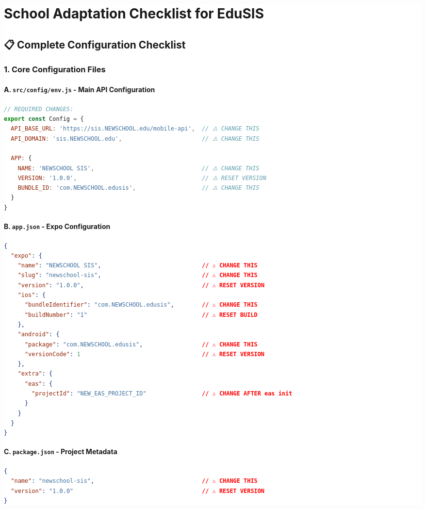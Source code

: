 # School Adaptation Checklist for EduSIS

## 📋 Complete Configuration Checklist

### 1. Core Configuration Files

#### A. `src/config/env.js` - Main API Configuration
```javascript
// REQUIRED CHANGES:
export const Config = {
  API_BASE_URL: 'https://sis.NEWSCHOOL.edu/mobile-api',  // ⚠️ CHANGE THIS
  API_DOMAIN: 'sis.NEWSCHOOL.edu',                       // ⚠️ CHANGE THIS
  
  APP: {
    NAME: 'NEWSCHOOL SIS',                               // ⚠️ CHANGE THIS
    VERSION: '1.0.0',                                    // ⚠️ RESET VERSION
    BUNDLE_ID: 'com.NEWSCHOOL.edusis',                   // ⚠️ CHANGE THIS
  }
}
```

#### B. `app.json` - Expo Configuration
```json
{
  "expo": {
    "name": "NEWSCHOOL SIS",                             // ⚠️ CHANGE THIS
    "slug": "newschool-sis",                             // ⚠️ CHANGE THIS
    "version": "1.0.0",                                  // ⚠️ RESET VERSION
    "ios": {
      "bundleIdentifier": "com.NEWSCHOOL.edusis",        // ⚠️ CHANGE THIS
      "buildNumber": "1"                                 // ⚠️ RESET BUILD
    },
    "android": {
      "package": "com.NEWSCHOOL.edusis",                 // ⚠️ CHANGE THIS
      "versionCode": 1                                   // ⚠️ RESET VERSION
    },
    "extra": {
      "eas": {
        "projectId": "NEW_EAS_PROJECT_ID"                // ⚠️ CHANGE AFTER eas init
      }
    }
  }
}
```

#### C. `package.json` - Project Metadata
```json
{
  "name": "newschool-sis",                               // ⚠️ CHANGE THIS
  "version": "1.0.0"                                     // ⚠️ RESET VERSION
}
```
